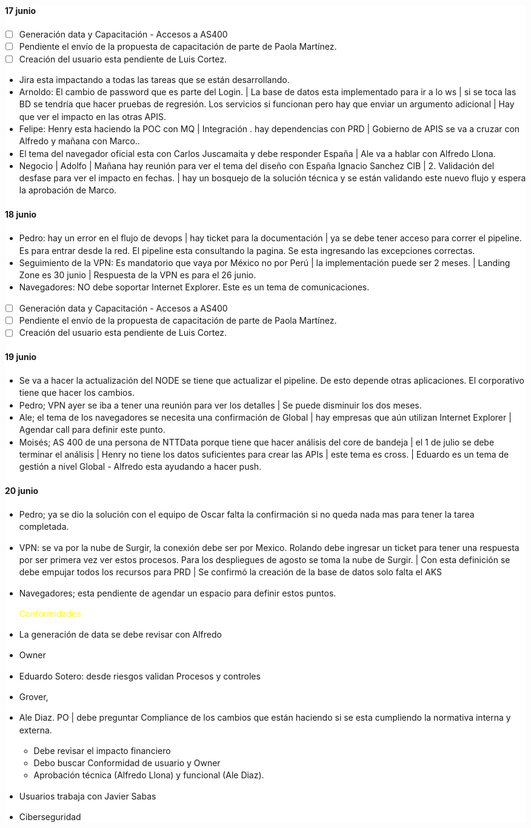 #### 17 junio
- [ ] Generación data y Capacitación - Accesos a AS400
- [ ] Pendiente el envío de la propuesta de capacitación de parte de Paola Martínez.
- [ ] Creación del usuario esta pendiente de Luis Cortez.
- Jira esta impactando a todas las tareas que se están desarrollando.
- Arnoldo: El cambio de password que es parte del Login. | La base de datos esta implementado para ir a lo ws | si se toca las BD se tendría que hacer pruebas de regresión. Los servicios si funcionan pero hay que enviar un argumento adicional | Hay que ver el impacto en las otras APIS.
- Felipe: Henry esta haciendo la POC con MQ | Integración . hay dependencias con PRD | Gobierno de APIS se va a cruzar con Alfredo y mañana con Marco..
- El tema del navegador oficial esta con Carlos Juscamaita y debe responder España | Ale va a hablar con Alfredo Llona.
- Negocio | Adolfo | Mañana hay reunión para ver el tema del diseño con España Ignacio Sanchez CIB | 2. Validación del desfase para ver el impacto en fechas. | hay un bosquejo de la solución técnica y se están validando este nuevo flujo y espera la aprobación de Marco.
#### 18 junio
- Pedro: hay un error en el flujo de devops | hay ticket para la documentación | ya se debe tener acceso para correr el pipeline. Es para entrar desde la red. El pipeline esta consultando la pagina. Se esta ingresando las excepciones correctas.
- Seguimiento de la VPN: Es mandatorio que vaya por México no por Perú | la implementación puede ser 2 meses. | Landing Zone es 30 junio | Respuesta de la VPN es para el 26 junio.
- Navegadores: NO debe soportar Internet Explorer. Este es un tema de comunicaciones.
- [ ] Generación data y Capacitación - Accesos a AS400
- [ ] Pendiente el envío de la propuesta de capacitación de parte de Paola Martínez.
- [ ] Creación del usuario esta pendiente de Luis Cortez.
#### 19 junio
- Se va a hacer la actualización del NODE se tiene que actualizar el pipeline. De esto depende otras aplicaciones. El corporativo tiene que hacer los cambios.
- Pedro; VPN ayer se iba a tener una reunión para ver los detalles | Se puede disminuir los dos meses.
- Ale; el tema de los navegadores se necesita una confirmación de Global | hay empresas que aún utilizan Internet Explorer | Agendar call para definir este punto.
- Moisés; AS 400 de una persona de NTTData porque tiene que hacer análisis del core de bandeja | el 1 de julio se debe terminar el análisis | Henry no tiene los datos suficientes para crear las APIs | este tema es cross. | Eduardo es un tema de gestión a nivel Global - Alfredo esta ayudando a hacer push. 
#### 20 junio
- Pedro; ya se dio la solución con el equipo de Oscar falta la confirmación si no queda nada mas para tener  la tarea completada.
- VPN: se va por la nube de Surgir, la conexión debe ser por Mexico. Rolando debe ingresar un ticket para tener una respuesta por ser primera vez ver estos procesos. Para los despliegues de agosto se toma la nube de Surgir. | Con esta definición se debe empujar todos los recursos para PRD | Se confirmó la creación de la base de datos solo falta el AKS
- Navegadores; esta pendiente de agendar un espacio para definir estos puntos.

	<font color="yellow">Conformidades</font>
- La generación de data se debe revisar con Alfredo
- Owner 
- Eduardo Sotero: desde riesgos validan Procesos y controles
- Grover, 
- Ale Diaz. PO | debe preguntar Compliance de los cambios que están haciendo si se esta cumpliendo la normativa interna y externa.
	- Debe revisar el impacto financiero
	- Debo buscar Conformidad de usuario y Owner 
	- Aprobación técnica (Alfredo Llona) y funcional (Ale Diaz).
- Usuarios trabaja con Javier Sabas
- Ciberseguridad
